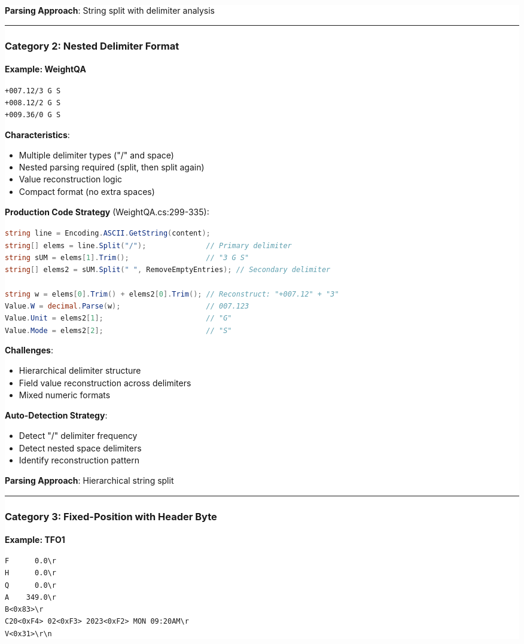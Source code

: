 **Parsing Approach**: String split with delimiter analysis

---

### Category 2: Nested Delimiter Format

**Example: WeightQA**

```
+007.12/3 G S
+008.12/2 G S
+009.36/0 G S
```

**Characteristics**:
- Multiple delimiter types ("/" and space)
- Nested parsing required (split, then split again)
- Value reconstruction logic
- Compact format (no extra spaces)

**Production Code Strategy** (WeightQA.cs:299-335):

```csharp
string line = Encoding.ASCII.GetString(content);
string[] elems = line.Split("/");              // Primary delimiter
string sUM = elems[1].Trim();                  // "3 G S"
string[] elems2 = sUM.Split(" ", RemoveEmptyEntries); // Secondary delimiter

string w = elems[0].Trim() + elems2[0].Trim(); // Reconstruct: "+007.12" + "3"
Value.W = decimal.Parse(w);                    // 007.123
Value.Unit = elems2[1];                        // "G"
Value.Mode = elems2[2];                        // "S"
```

**Challenges**:
- Hierarchical delimiter structure
- Field value reconstruction across delimiters
- Mixed numeric formats

**Auto-Detection Strategy**:
- Detect "/" delimiter frequency
- Detect nested space delimiters
- Identify reconstruction pattern

**Parsing Approach**: Hierarchical string split

---

### Category 3: Fixed-Position with Header Byte

**Example: TFO1**

```
F      0.0\r
H      0.0\r
Q      0.0\r
A    349.0\r
B<0x83>\r
C20<0xF4> 02<0xF3> 2023<0xF2> MON 09:20AM\r
V<0x31>\r\n
```

